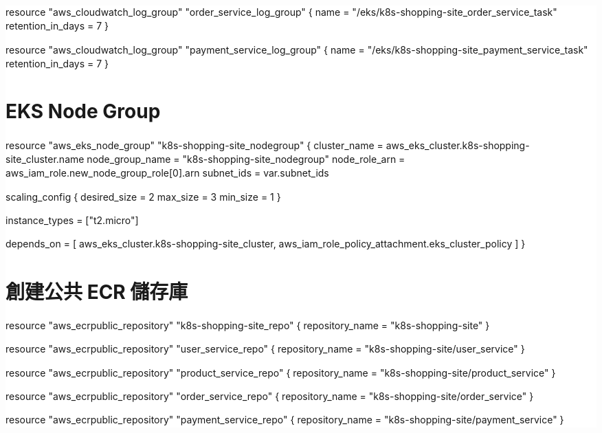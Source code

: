 resource "aws_cloudwatch_log_group" "order_service_log_group" {
  name              = "/eks/k8s-shopping-site_order_service_task"
  retention_in_days = 7
}

resource "aws_cloudwatch_log_group" "payment_service_log_group" {
  name              = "/eks/k8s-shopping-site_payment_service_task"
  retention_in_days = 7
}

# EKS Node Group
resource "aws_eks_node_group" "k8s-shopping-site_nodegroup" {
  cluster_name    = aws_eks_cluster.k8s-shopping-site_cluster.name
  node_group_name = "k8s-shopping-site_nodegroup"
  node_role_arn   = aws_iam_role.new_node_group_role[0].arn
  subnet_ids      = var.subnet_ids

  scaling_config {
    desired_size = 2
    max_size     = 3
    min_size     = 1
  }

  instance_types = ["t2.micro"]

  depends_on = [
    aws_eks_cluster.k8s-shopping-site_cluster,
    aws_iam_role_policy_attachment.eks_cluster_policy
  ]
}

# 創建公共 ECR 儲存庫
resource "aws_ecrpublic_repository" "k8s-shopping-site_repo" {
  repository_name = "k8s-shopping-site"
}

resource "aws_ecrpublic_repository" "user_service_repo" {
  repository_name = "k8s-shopping-site/user_service"
}

resource "aws_ecrpublic_repository" "product_service_repo" {
  repository_name = "k8s-shopping-site/product_service"
}

resource "aws_ecrpublic_repository" "order_service_repo" {
  repository_name = "k8s-shopping-site/order_service"
}

resource "aws_ecrpublic_repository" "payment_service_repo" {
  repository_name = "k8s-shopping-site/payment_service"
}

